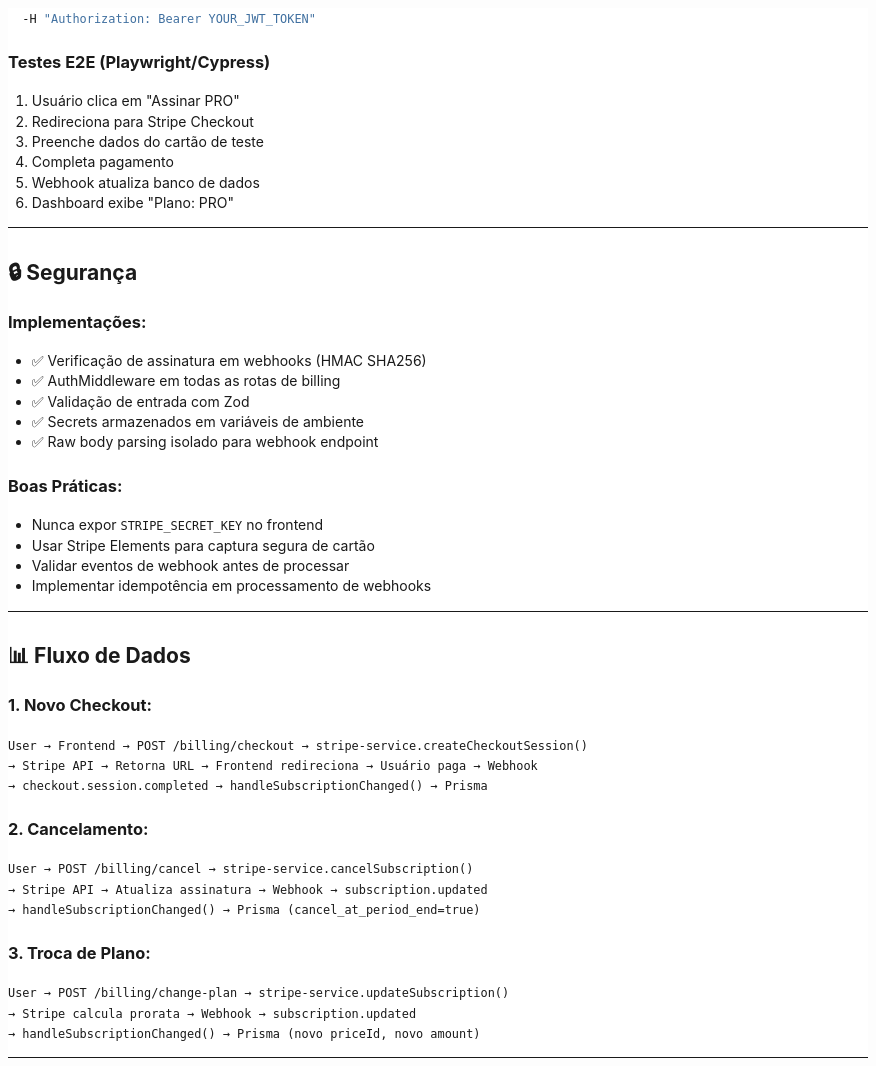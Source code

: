 ```bash
  -H "Authorization: Bearer YOUR_JWT_TOKEN"
```

### Testes E2E (Playwright/Cypress)
1. Usuário clica em "Assinar PRO"
2. Redireciona para Stripe Checkout
3. Preenche dados do cartão de teste
4. Completa pagamento
5. Webhook atualiza banco de dados
6. Dashboard exibe "Plano: PRO"

---

## 🔒 Segurança

### Implementações:
- ✅ Verificação de assinatura em webhooks (HMAC SHA256)
- ✅ AuthMiddleware em todas as rotas de billing
- ✅ Validação de entrada com Zod
- ✅ Secrets armazenados em variáveis de ambiente
- ✅ Raw body parsing isolado para webhook endpoint

### Boas Práticas:
- Nunca expor `STRIPE_SECRET_KEY` no frontend
- Usar Stripe Elements para captura segura de cartão
- Validar eventos de webhook antes de processar
- Implementar idempotência em processamento de webhooks

---

## 📊 Fluxo de Dados

### 1. Novo Checkout:
```
User → Frontend → POST /billing/checkout → stripe-service.createCheckoutSession()
→ Stripe API → Retorna URL → Frontend redireciona → Usuário paga → Webhook
→ checkout.session.completed → handleSubscriptionChanged() → Prisma
```

### 2. Cancelamento:
```
User → POST /billing/cancel → stripe-service.cancelSubscription()
→ Stripe API → Atualiza assinatura → Webhook → subscription.updated
→ handleSubscriptionChanged() → Prisma (cancel_at_period_end=true)
```

### 3. Troca de Plano:
```
User → POST /billing/change-plan → stripe-service.updateSubscription()
→ Stripe calcula prorata → Webhook → subscription.updated
→ handleSubscriptionChanged() → Prisma (novo priceId, novo amount)
```

---